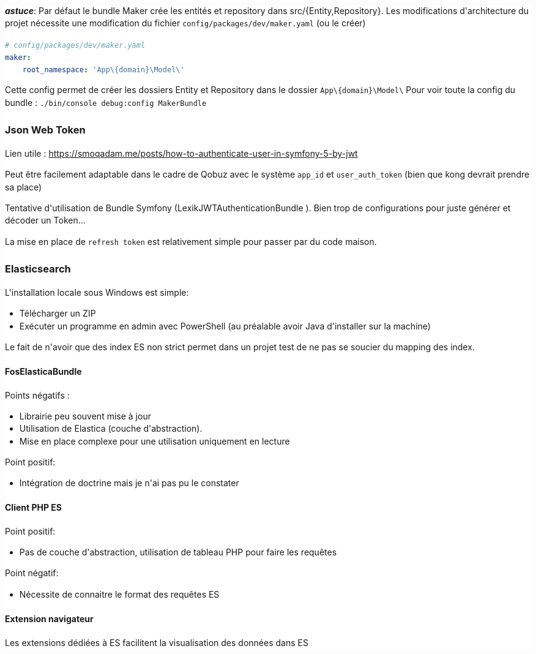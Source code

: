 ___astuce___: Par défaut le bundle Maker crée les entités et repository dans src/{Entity,Repository}. 
Les modifications d'architecture du projet nécessite une modification du fichier ``config/packages/dev/maker.yaml`` (ou le créer)

```yaml
# config/packages/dev/maker.yaml
maker:
    root_namespace: 'App\{domain}\Model\'
`````

Cette config permet de créer les dossiers Entity et Repository dans le dossier ``App\{domain}\Model\`` 
Pour voir toute la config du bundle :
``./bin/console debug:config MakerBundle``

### Json Web Token
Lien utile : https://smoqadam.me/posts/how-to-authenticate-user-in-symfony-5-by-jwt

Peut être facilement adaptable dans le cadre de Qobuz avec le système ``app_id`` et ``user_auth_token`` (bien que kong devrait prendre sa place)

Tentative d'utilisation de Bundle Symfony (LexikJWTAuthenticationBundle ).
Bien trop de configurations pour juste générer et décoder un Token...

La mise en place de ``refresh token`` est relativement simple pour passer par du code maison.

### Elasticsearch
L'installation locale sous Windows est simple:
- Télécharger un ZIP
- Exécuter un programme en admin avec PowerShell (au préalable avoir Java d'installer sur la machine)

Le fait de n'avoir que des index ES non strict permet dans un projet test de ne pas se soucier du mapping des index.

#### FosElasticaBundle
Points négatifs :
- Librairie peu souvent mise à jour
- Utilisation de Elastica (couche d'abstraction). 
- Mise en place complexe pour une utilisation uniquement en lecture

Point positif:
- Intégration de doctrine mais je n'ai pas pu le constater

#### Client PHP ES
Point positif:
- Pas de couche d'abstraction, utilisation de tableau PHP pour faire les requêtes

Point négatif:
- Nécessite de connaitre le format des requêtes ES

#### Extension navigateur
Les extensions dédiées à ES facilitent la visualisation des données dans ES
